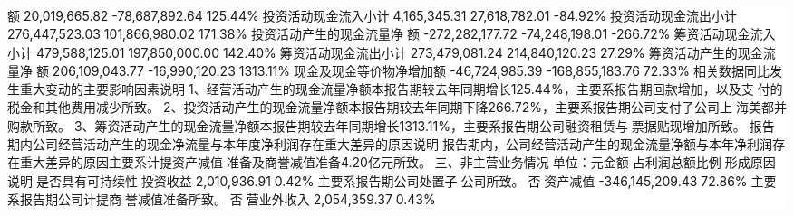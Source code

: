 额
20,019,665.82
-78,687,892.64
125.44%
投资活动现金流入小计
4,165,345.31
27,618,782.01
-84.92%
投资活动现金流出小计
276,447,523.03
101,866,980.02
171.38%
投资活动产生的现金流量净
额
-272,282,177.72
-74,248,198.01
-266.72%
筹资活动现金流入小计
479,588,125.01
197,850,000.00
142.40%
筹资活动现金流出小计
273,479,081.24
214,840,120.23
27.29%
筹资活动产生的现金流量净
额
206,109,043.77
-16,990,120.23
1313.11%
现金及现金等价物净增加额
-46,724,985.39
-168,855,183.76
72.33%
相关数据同比发生重大变动的主要影响因素说明
1、经营活动产生的现金流量净额本报告期较去年同期增长125.44%，主要系报告期回款增加，以及支
付的税金和其他费用减少所致。
2、投资活动产生的现金流量净额本报告期较去年同期下降266.72%，主要系报告期公司支付子公司上
海美都并购款所致。
3、筹资活动产生的现金流量净额本报告期较去年同期增长1313.11%，主要系报告期公司融资租赁与
票据贴现增加所致。
报告期内公司经营活动产生的现金净流量与本年度净利润存在重大差异的原因说明
报告期内，公司经营活动产生的现金流量净额与本年净利润存在重大差异的原因主要系计提资产减值
准备及商誉减值准备4.20亿元所致。
三、非主营业务情况
单位：元金额
占利润总额比例
形成原因说明
是否具有可持续性
投资收益
2,010,936.91
0.42%
主要系报告期公司处置子
公司所致。
否
资产减值
-346,145,209.43
72.86%
主要系报告期公司计提商
誉减值准备所致。
否
营业外收入
2,054,359.37
0.43%